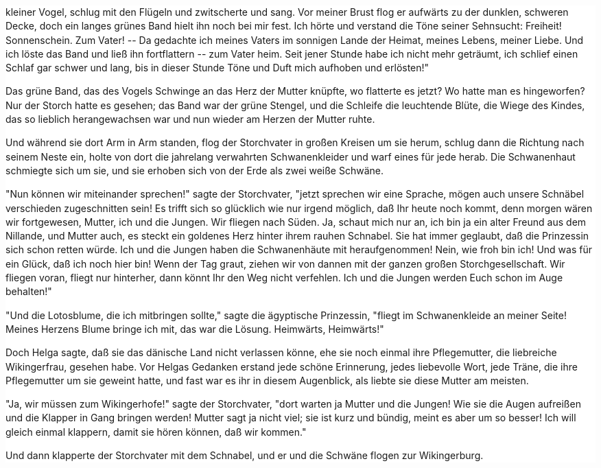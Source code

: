 kleiner Vogel, schlug mit den Flügeln und zwitscherte und sang. Vor
meiner Brust flog er aufwärts zu der dunklen, schweren Decke, doch ein
langes grünes Band hielt ihn noch bei mir fest. Ich hörte und verstand
die Töne seiner Sehnsucht: Freiheit! Sonnenschein. Zum Vater! -- Da
gedachte ich meines Vaters im sonnigen Lande der Heimat, meines Lebens,
meiner Liebe. Und ich löste das Band und ließ ihn fortflattern -- zum
Vater heim. Seit jener Stunde habe ich nicht mehr geträumt, ich schlief
einen Schlaf gar schwer und lang, bis in dieser Stunde Töne und Duft
mich aufhoben und erlösten!"

Das grüne Band, das des Vogels Schwinge an das Herz der Mutter knüpfte,
wo flatterte es jetzt? Wo hatte man es hingeworfen? Nur der Storch hatte
es gesehen; das Band war der grüne Stengel, und die Schleife die
leuchtende Blüte, die Wiege des Kindes, das so lieblich herangewachsen
war und nun wieder am Herzen der Mutter ruhte.

Und während sie dort Arm in Arm standen, flog der Storchvater in großen
Kreisen um sie herum, schlug dann die Richtung nach seinem Neste ein,
holte von dort die jahrelang verwahrten Schwanenkleider und warf eines
für jede herab. Die Schwanenhaut schmiegte sich um sie, und sie erhoben
sich von der Erde als zwei weiße Schwäne.

"Nun können wir miteinander sprechen!" sagte der Storchvater, "jetzt
sprechen wir eine Sprache, mögen auch unsere Schnäbel verschieden
zugeschnitten sein! Es trifft sich so glücklich wie nur irgend möglich,
daß Ihr heute noch kommt, denn morgen wären wir fortgewesen, Mutter, ich
und die Jungen. Wir fliegen nach Süden. Ja, schaut mich nur an, ich bin
ja ein alter Freund aus dem Nillande, und Mutter auch, es steckt ein
goldenes Herz hinter ihrem rauhen Schnabel. Sie hat immer geglaubt, daß
die Prinzessin sich schon retten würde. Ich und die Jungen haben die
Schwanenhäute mit heraufgenommen! Nein, wie froh bin ich! Und was für
ein Glück, daß ich noch hier bin! Wenn der Tag graut, ziehen wir von
dannen mit der ganzen großen Storchgesellschaft. Wir fliegen voran,
fliegt nur hinterher, dann könnt Ihr den Weg nicht verfehlen. Ich und
die Jungen werden Euch schon im Auge behalten!"

"Und die Lotosblume, die ich mitbringen sollte," sagte die ägyptische
Prinzessin, "fliegt im Schwanenkleide an meiner Seite! Meines Herzens
Blume bringe ich mit, das war die Lösung. Heimwärts, Heimwärts!"

Doch Helga sagte, daß sie das dänische Land nicht verlassen könne, ehe
sie noch einmal ihre Pflegemutter, die liebreiche Wikingerfrau, gesehen
habe. Vor Helgas Gedanken erstand jede schöne Erinnerung, jedes
liebevolle Wort, jede Träne, die ihre Pflegemutter um sie geweint hatte,
und fast war es ihr in diesem Augenblick, als liebte sie diese Mutter am
meisten.

"Ja, wir müssen zum Wikingerhofe!" sagte der Storchvater, "dort
warten ja Mutter und die Jungen! Wie sie die Augen aufreißen und die
Klapper in Gang bringen werden! Mutter sagt ja nicht viel; sie ist kurz
und bündig, meint es aber um so besser! Ich will gleich einmal klappern,
damit sie hören können, daß wir kommen."

Und dann klapperte der Storchvater mit dem Schnabel, und er und die
Schwäne flogen zur Wikingerburg.
